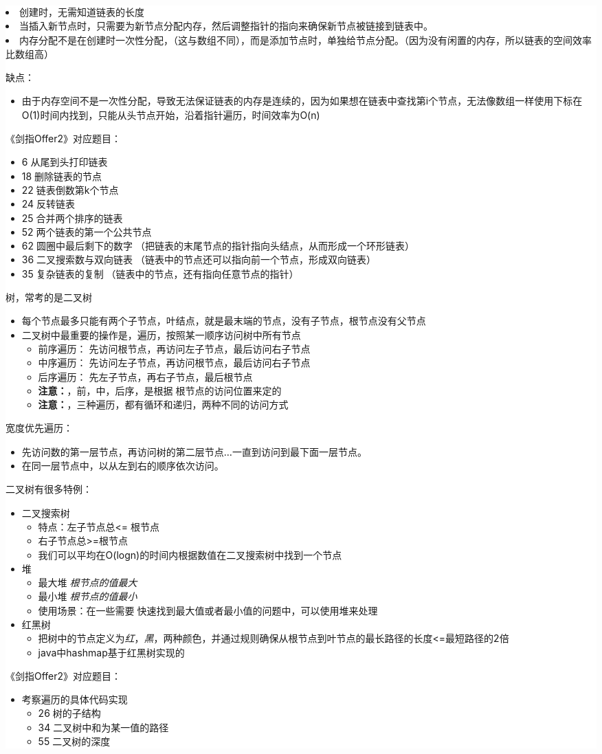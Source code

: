 <li>创建时，无需知道链表的长度</li>
<li>当插入新节点时，只需要为新节点分配内存，然后调整指针的指向来确保新节点被链接到链表中。</li>
<li>内存分配不是在创建时一次性分配，（这与数组不同），而是添加节点时，单独给节点分配。（因为没有闲置的内存，所以链表的空间效率比数组高）</li>
</ul>
<p>缺点：</p>
<ul>
<li>由于内存空间不是一次性分配，导致无法保证链表的内存是连续的，因为如果想在链表中查找第i个节点，无法像数组一样使用下标在O(1)时间内找到，只能从头节点开始，沿着指针遍历，时间效率为O(n)</li>
</ul>
<p>《剑指Offer2》对应题目：</p>
<ul>
<li>6 从尾到头打印链表</li>
<li>18 删除链表的节点</li>
<li>22 链表倒数第k个节点</li>
<li>24 反转链表</li>
<li>25 合并两个排序的链表</li>
<li>52 两个链表的第一个公共节点</li>
<li>62 圆圈中最后剩下的数字 （把链表的末尾节点的指针指向头结点，从而形成一个环形链表）</li>
<li>36 二叉搜索数与双向链表 （链表中的节点还可以指向前一个节点，形成双向链表）</li>
<li>35 复杂链表的复制 （链表中的节点，还有指向任意节点的指针）</li>
</ul>
<p>树，常考的是二叉树</p>
<ul>
<li>每个节点最多只能有两个子节点，叶结点，就是最末端的节点，没有子节点，根节点没有父节点</li>
<li>二叉树中最重要的操作是，遍历，按照某一顺序访问树中所有节点<ul>
<li>前序遍历： 先访问根节点，再访问左子节点，最后访问右子节点</li>
<li>中序遍历： 先访问左子节点，再访问根节点，最后访问右子节点</li>
<li>后序遍历： 先左子节点，再右子节点，最后根节点</li>
<li><strong>注意：</strong>，前，中，后序，是根据 根节点的访问位置来定的</li>
<li><strong>注意：</strong>，三种遍历，都有循环和递归，两种不同的访问方式</li>
</ul>
</li>
</ul>
<p>宽度优先遍历：</p>
<ul>
<li>先访问数的第一层节点，再访问树的第二层节点…一直到访问到最下面一层节点。</li>
<li>在同一层节点中，以从左到右的顺序依次访问。</li>
</ul>
<p>二叉树有很多特例：</p>
<ul>
<li>二叉搜索树<ul>
<li>特点：左子节点总&lt;&#x3D; 根节点</li>
<li>右子节点总&gt;&#x3D;根节点</li>
<li>我们可以平均在O(logn)的时间内根据数值在二叉搜索树中找到一个节点</li>
</ul>
</li>
<li>堆<ul>
<li>最大堆 <em>根节点的值最大</em></li>
<li>最小堆 <em>根节点的值最小</em></li>
<li>使用场景：在一些需要 快速找到最大值或者最小值的问题中，可以使用堆来处理</li>
</ul>
</li>
<li>红黑树<ul>
<li>把树中的节点定义为<em>红</em>，<em>黑</em>，两种颜色，并通过规则确保从根节点到叶节点的最长路径的长度&lt;&#x3D;最短路径的2倍</li>
<li>java中hashmap基于红黑树实现的</li>
</ul>
</li>
</ul>
<p>《剑指Offer2》对应题目：</p>
<ul>
<li>考察遍历的具体代码实现<ul>
<li>26 树的子结构</li>
<li>34 二叉树中和为某一值的路径</li>
<li>55 二叉树的深度</li>